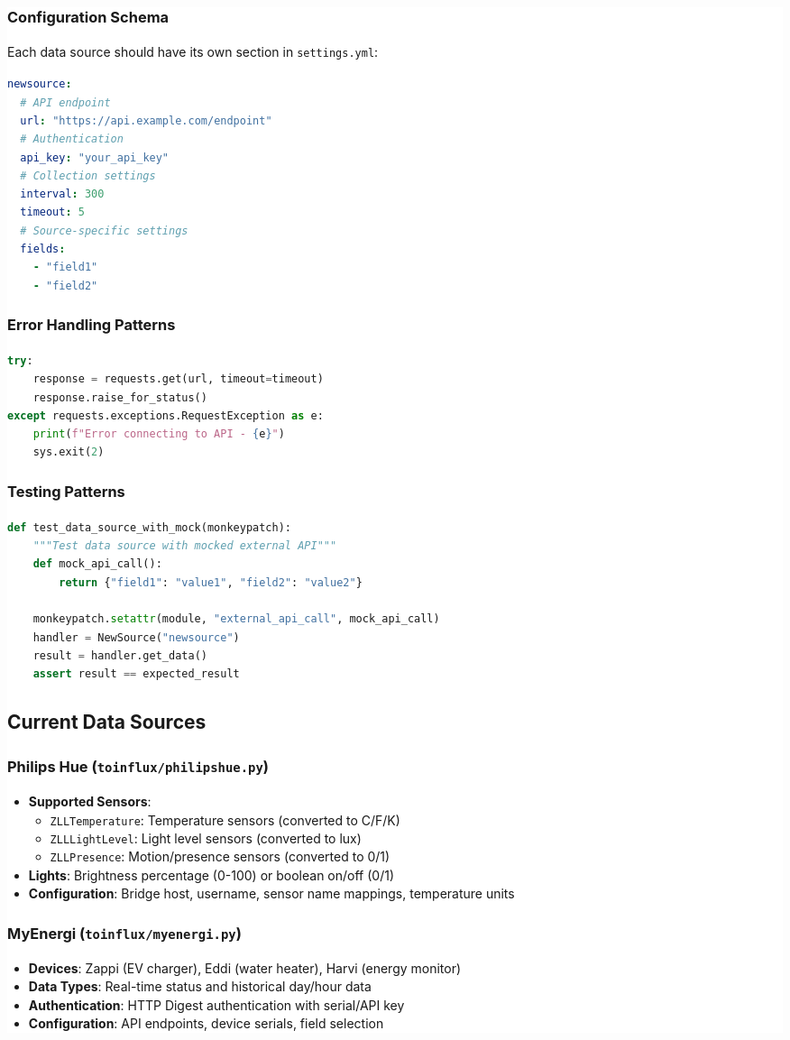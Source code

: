 ### Configuration Schema
Each data source should have its own section in `settings.yml`:
```yaml
newsource:
  # API endpoint
  url: "https://api.example.com/endpoint"
  # Authentication
  api_key: "your_api_key"
  # Collection settings
  interval: 300
  timeout: 5
  # Source-specific settings
  fields:
    - "field1"
    - "field2"
```

### Error Handling Patterns
```python
try:
    response = requests.get(url, timeout=timeout)
    response.raise_for_status()
except requests.exceptions.RequestException as e:
    print(f"Error connecting to API - {e}")
    sys.exit(2)
```

### Testing Patterns
```python
def test_data_source_with_mock(monkeypatch):
    """Test data source with mocked external API"""
    def mock_api_call():
        return {"field1": "value1", "field2": "value2"}
    
    monkeypatch.setattr(module, "external_api_call", mock_api_call)
    handler = NewSource("newsource")
    result = handler.get_data()
    assert result == expected_result
```

## Current Data Sources

### Philips Hue (`toinflux/philipshue.py`)
- **Supported Sensors**:
  - `ZLLTemperature`: Temperature sensors (converted to C/F/K)
  - `ZLLLightLevel`: Light level sensors (converted to lux)
  - `ZLLPresence`: Motion/presence sensors (converted to 0/1)
- **Lights**: Brightness percentage (0-100) or boolean on/off (0/1)
- **Configuration**: Bridge host, username, sensor name mappings, temperature units

### MyEnergi (`toinflux/myenergi.py`)
- **Devices**: Zappi (EV charger), Eddi (water heater), Harvi (energy monitor)
- **Data Types**: Real-time status and historical day/hour data
- **Authentication**: HTTP Digest authentication with serial/API key
- **Configuration**: API endpoints, device serials, field selection
